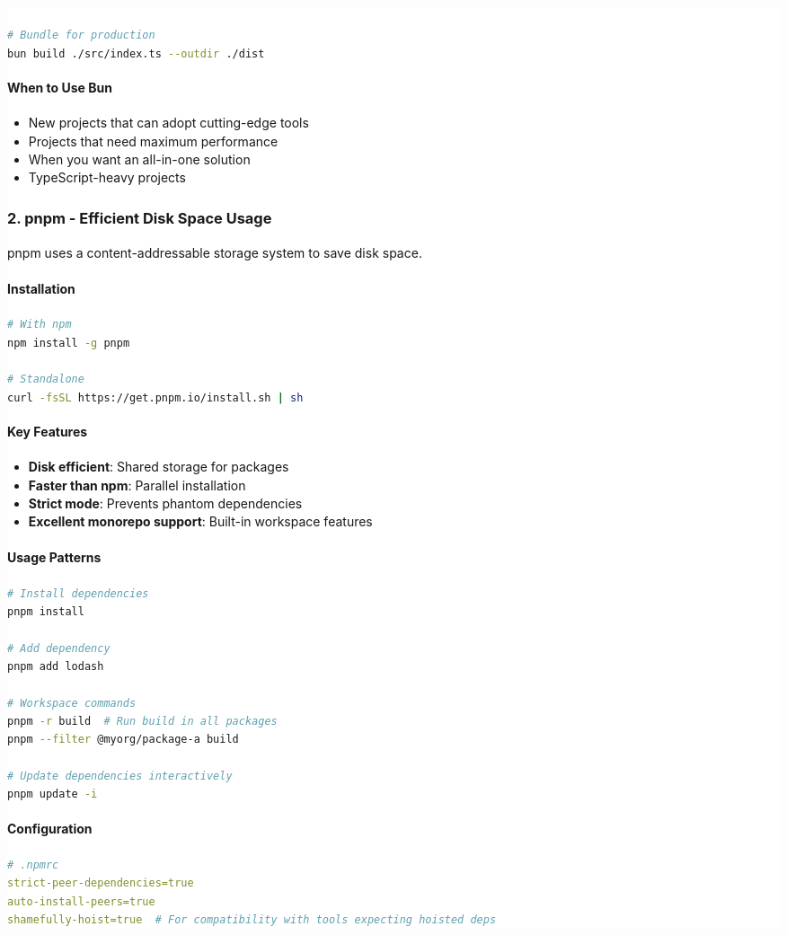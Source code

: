 ```bash

# Bundle for production
bun build ./src/index.ts --outdir ./dist
```

#### When to Use Bun
- New projects that can adopt cutting-edge tools
- Projects that need maximum performance
- When you want an all-in-one solution
- TypeScript-heavy projects

### 2. pnpm - Efficient Disk Space Usage

pnpm uses a content-addressable storage system to save disk space.

#### Installation
```bash
# With npm
npm install -g pnpm

# Standalone
curl -fsSL https://get.pnpm.io/install.sh | sh
```

#### Key Features
- **Disk efficient**: Shared storage for packages
- **Faster than npm**: Parallel installation
- **Strict mode**: Prevents phantom dependencies
- **Excellent monorepo support**: Built-in workspace features

#### Usage Patterns
```bash
# Install dependencies
pnpm install

# Add dependency
pnpm add lodash

# Workspace commands
pnpm -r build  # Run build in all packages
pnpm --filter @myorg/package-a build

# Update dependencies interactively
pnpm update -i
```

#### Configuration
```yaml
# .npmrc
strict-peer-dependencies=true
auto-install-peers=true
shamefully-hoist=true  # For compatibility with tools expecting hoisted deps
```
